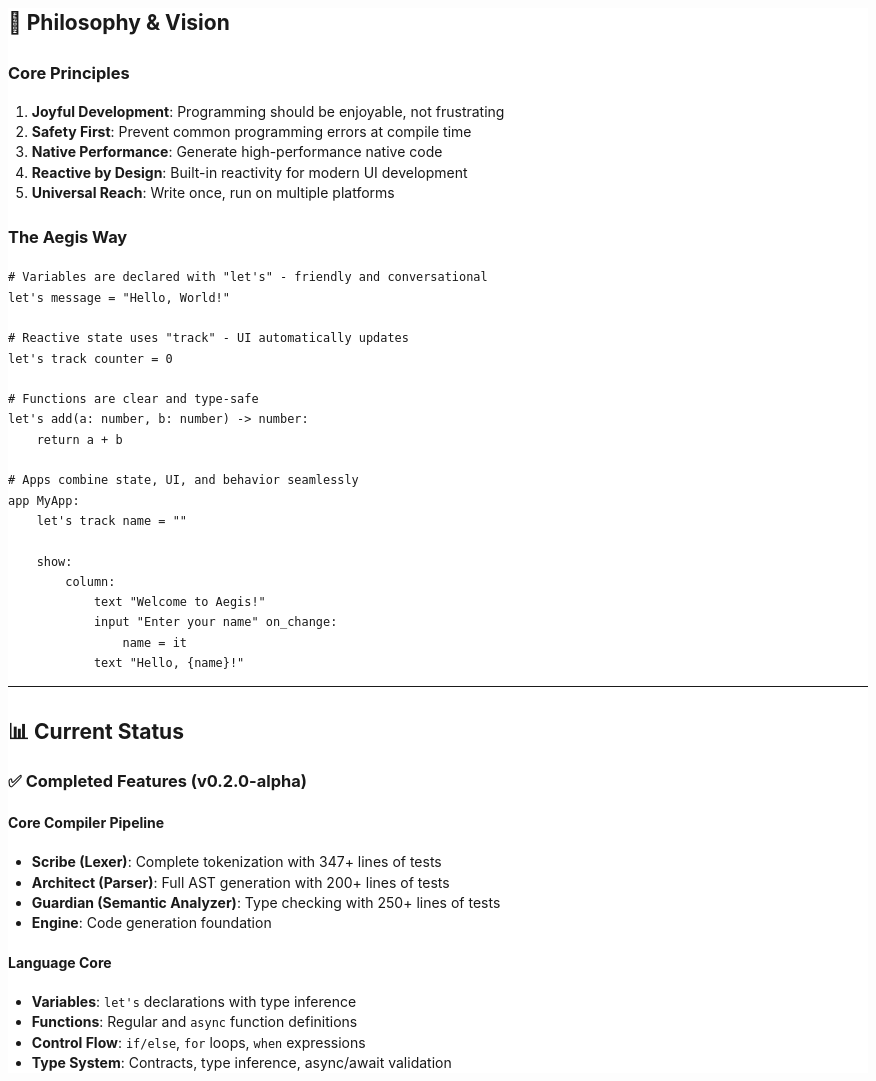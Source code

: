 
## 🎯 Philosophy & Vision

### Core Principles

1. **Joyful Development**: Programming should be enjoyable, not frustrating
2. **Safety First**: Prevent common programming errors at compile time
3. **Native Performance**: Generate high-performance native code
4. **Reactive by Design**: Built-in reactivity for modern UI development
5. **Universal Reach**: Write once, run on multiple platforms

### The Aegis Way

```aegis
# Variables are declared with "let's" - friendly and conversational
let's message = "Hello, World!"

# Reactive state uses "track" - UI automatically updates
let's track counter = 0

# Functions are clear and type-safe
let's add(a: number, b: number) -> number:
    return a + b

# Apps combine state, UI, and behavior seamlessly
app MyApp:
    let's track name = ""
    
    show:
        column:
            text "Welcome to Aegis!"
            input "Enter your name" on_change:
                name = it
            text "Hello, {name}!"
```

---

## 📊 Current Status

### ✅ Completed Features (v0.2.0-alpha)

#### Core Compiler Pipeline
- **Scribe (Lexer)**: Complete tokenization with 347+ lines of tests
- **Architect (Parser)**: Full AST generation with 200+ lines of tests  
- **Guardian (Semantic Analyzer)**: Type checking with 250+ lines of tests
- **Engine**: Code generation foundation

#### Language Core
- **Variables**: `let's` declarations with type inference
- **Functions**: Regular and `async` function definitions
- **Control Flow**: `if/else`, `for` loops, `when` expressions
- **Type System**: Contracts, type inference, async/await validation

